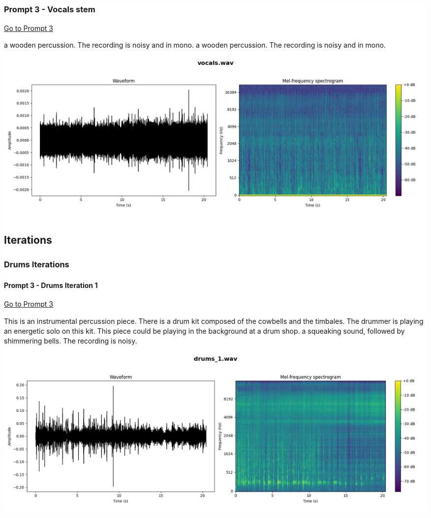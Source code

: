 ### Prompt 3 - Vocals stem
  
[Go to Prompt 3](#prompt3)  

a wooden percussion. The recording is noisy and in mono.
a wooden percussion. The recording is noisy and in mono.

![Vocals Waveform](stem3/vocals_waveform_spectrogram.png)
<audio controls>
  <source src="stem3/vocals.wav" type="audio/wav">
Your browser does not support the audio element.
</audio>

## Iterations

### Drums Iterations
#### Prompt 3 - Drums Iteration 1
  
[Go to Prompt 3](#prompt3)  

This is an instrumental percussion piece. There is a drum kit composed of the cowbells and the timbales. The drummer is playing an energetic solo on this kit. This piece could be playing in the background at a drum shop.
a squeaking sound, followed by shimmering bells. The recording is noisy.

![Drums 1 Waveform](iterations3/drums_1_waveform_spectrogram.png)
<audio controls>
  <source src="iterations3/drums_1.wav" type="audio/wav">
Your browser does not support the audio element.
</audio>
